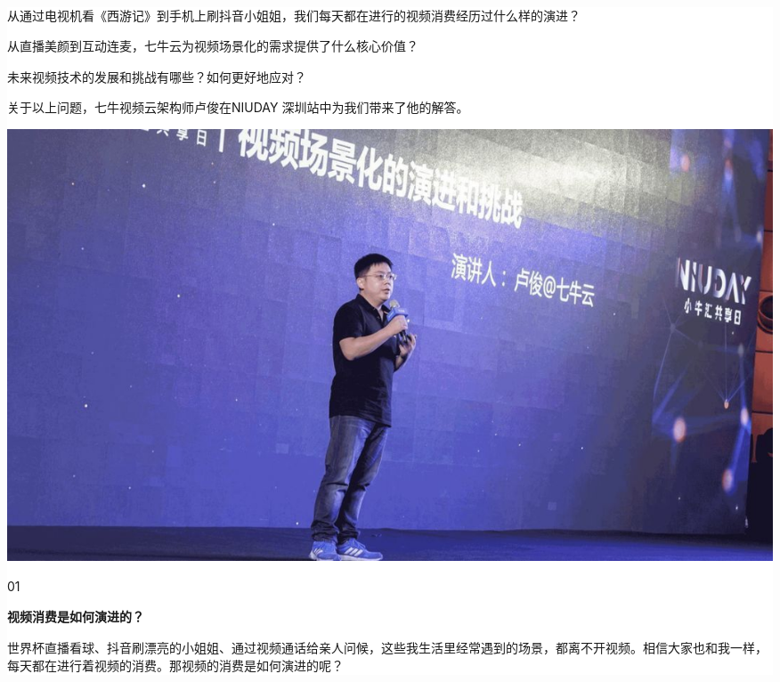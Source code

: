 从通过电视机看《西游记》到手机上刷抖音小姐姐，我们每天都在进行的视频消费经历过什么样的演进？

从直播美颜到互动连麦，七牛云为视频场景化的需求提供了什么核心价值？

未来视频技术的发展和挑战有哪些？如何更好地应对？



关于以上问题，七牛视频云架构师卢俊在NIUDAY 深圳站中为我们带来了他的解答。



![img](imgs/v2-077ba8804d0541e28eedfbabda09c91e_1440w.jpg)



01

**视频消费是如何演进的？**



世界杯直播看球、抖音刷漂亮的小姐姐、通过视频通话给亲人问候，这些我生活里经常遇到的场景，都离不开视频。相信大家也和我一样，每天都在进行着视频的消费。那视频的消费是如何演进的呢？
